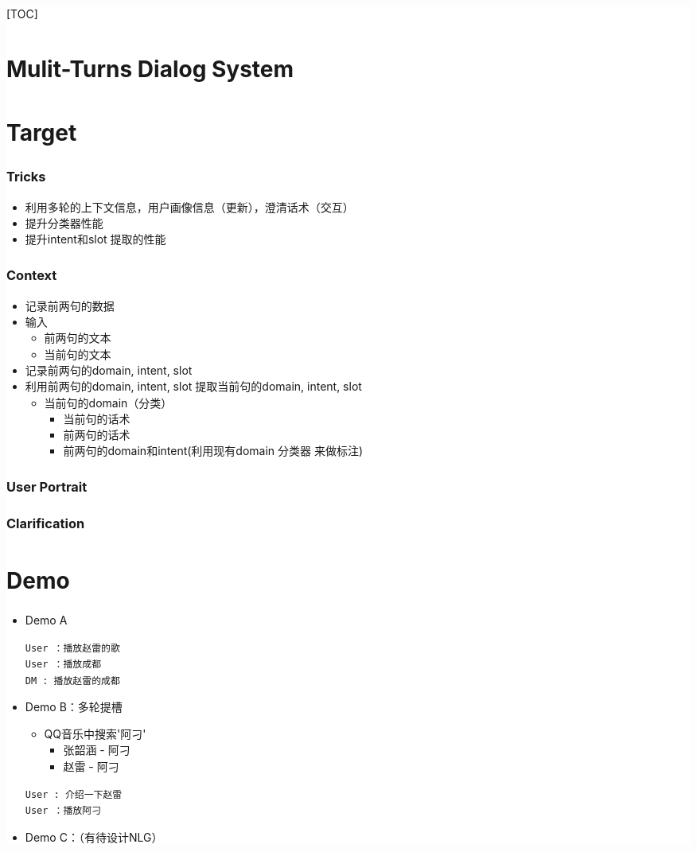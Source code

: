 [TOC]

# Mulit-Turns Dialog System

# Target

### Tricks

+ 利用多轮的上下文信息，用户画像信息（更新），澄清话术（交互）
+ 提升分类器性能
+ 提升intent和slot 提取的性能

### Context

+ 记录前两句的数据
+ 输入
  + 前两句的文本
  + 当前句的文本
+ 记录前两句的domain, intent, slot
+ 利用前两句的domain, intent, slot 提取当前句的domain, intent, slot
  + 当前句的domain（分类）
    + 当前句的话术
    + 前两句的话术
    + 前两句的domain和intent(利用现有domain 分类器 来做标注)

### User Portrait

### Clarification

# Demo

+ Demo A

  ```
  User ：播放赵雷的歌
  User ：播放成都
  DM : 播放赵雷的成都
  ```

+ Demo B：多轮提槽

  + QQ音乐中搜索'阿刁'
  	+ 张韶涵 - 阿刁
  	+ 赵雷 - 阿刁

  ```
  User : 介绍一下赵雷
  User ：播放阿刁
  ```

+ Demo C：（有待设计NLG）
